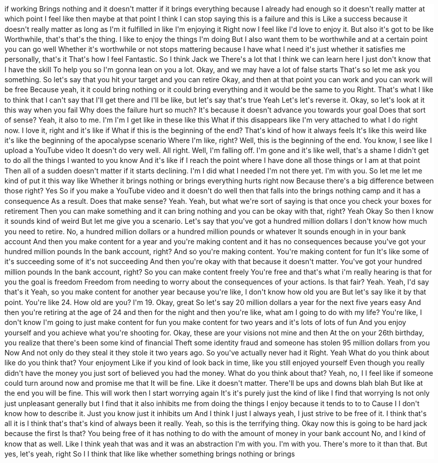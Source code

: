 if working Brings nothing and it doesn't matter if it brings everything because I already had enough so it doesn't really matter at which point I feel like then maybe at that point I think I can stop saying this is a failure and this is Like a success because it doesn't really matter as long as I'm it fulfilled in like I'm enjoying it Right now I feel like I'd love to enjoy it. But also it's got to be like Worthwhile, that's that's the thing. I like to enjoy the things I'm doing But I also want them to be worthwhile and at a certain point you can go well Whether it's worthwhile or not stops mattering because I have what I need it's just whether it satisfies me personally, that's it That's how I feel Fantastic. So I think Jack we There's a lot that I think we can learn here I just don't know that I have the skill To help you so I'm gonna lean on you a lot. Okay, and we may have a lot of false starts That's so let me ask you something. So let's say that you hit your target and you can retire Okay, and then at that point you can work and you can work will be free Because yeah, it it could bring nothing or it could bring everything and it would be the same to you Right. That's what I like to think that I can't say that I'll get there and I'll be like, but let's say that's true Yeah Let's let's reverse it. Okay, so let's look at it this way when you fail Why does the failure hurt so much? It's because it doesn't advance you towards your goal Does that sort of sense? Yeah, it also to me. I'm I'm I get like in these like this What if this disappears like I'm very attached to what I do right now. I love it, right and it's like if What if this is the beginning of the end? That's kind of how it always feels It's like this weird like it's like the beginning of the apocalypse scenario Where I'm like, right? Well, this is the beginning of the end. You know, I see like I upload a YouTube video It doesn't do very well. All right. Well, I'm falling off. I'm gone and it's like well, that's a shame I didn't get to do all the things I wanted to you know And it's like if I reach the point where I have done all those things or I am at that point Then all of a sudden doesn't matter if it starts declining. I'm I did what I needed I'm not there yet. I'm with you. So let me let me kind of put it this way like Whether it brings nothing or brings everything hurts right now Because there's a big difference between those right? Yes So if you make a YouTube video and it doesn't do well then that falls into the brings nothing camp and it has a consequence As a result. Does that make sense? Yeah. Yeah, but what we're sort of saying is that once you check your boxes for retirement Then you can make something and it can bring nothing and you can be okay with that, right? Yeah Okay So then I know it sounds kind of weird But let me give you a scenario. Let's say that you've got a hundred million dollars I don't know how much you need to retire. No, a hundred million dollars or a hundred million pounds or whatever It sounds enough in in your bank account And then you make content for a year and you're making content and it has no consequences because you've got your hundred million pounds In the bank account, right? And so you're making content. You're making content for fun It's like some of it's succeeding some of it's not succeeding And then you're okay with that because it doesn't matter. You've got your hundred million pounds In the bank account, right? So you can make content freely You're free and that's what i'm really hearing is that for you the goal is freedom Freedom from needing to worry about the consequences of your actions. Is that fair? Yeah. Yeah, I'd say that's it Yeah, so you make content for another year because you're like, I don't know how old you are But let's say like it by that point. You're like 24. How old are you? I'm 19. Okay, great So let's say 20 million dollars a year for the next five years easy And then you're retiring at the age of 24 and then for the night and then you're like, what am I going to do with my life? You're like, I don't know I'm going to just make content for fun you make content for two years and it's lots of lots of fun And you enjoy yourself and you achieve what you're shooting for. Okay, these are your visions not mine and then At the on your 26th birthday, you realize that there's been some kind of financial Theft some identity fraud and someone has stolen 95 million dollars from you Now And not only do they steal it they stole it two years ago. So you've actually never had it Right. Yeah What do you think about like do you think that? Your enjoyment Like if you kind of look back in time, like you still enjoyed yourself Even though you really didn't have the money you just sort of believed you had the money. What do you think about that? Yeah, no, I I feel like if someone could turn around now and promise me that It will be fine. Like it doesn't matter. There'll be ups and downs blah blah But like at the end you will be fine. This will work then I start worrying again It's it's purely just the kind of like I find that worrying Is not only just unpleasant generally but I find that it also inhibits me from doing the things I enjoy because it tends to to to Cause I I don't know how to describe it. Just you know just it inhibits um And I think I just I always yeah, I just strive to be free of it. I think that's all it is I think that's that's kind of always been it really. Yeah, so this is the terrifying thing. Okay now this is going to be hard jack because the first Is that? You being free of it has nothing to do with the amount of money in your bank account No, and I kind of know that as well. Like I think yeah that was and it was an abstraction I'm with you. I'm with you. There's more to it than that. But yes, let's yeah, right So I I think that like like whether something brings nothing or brings
